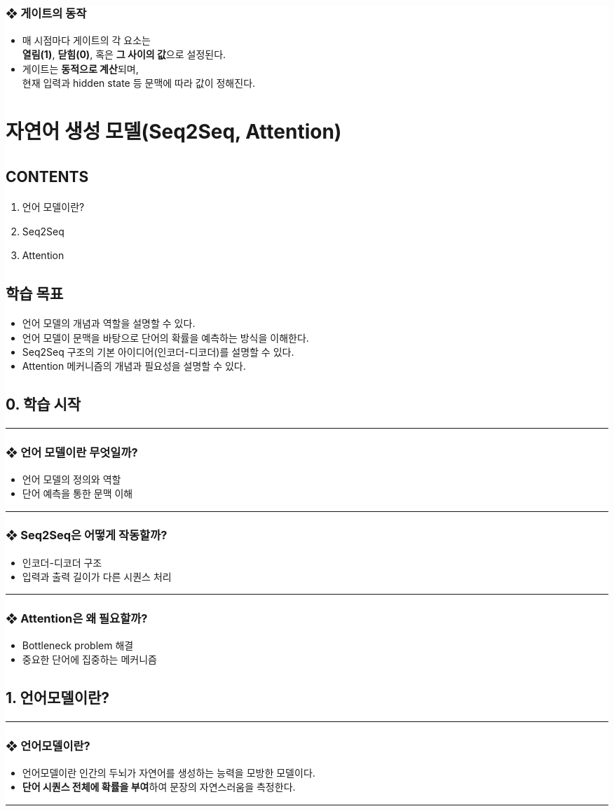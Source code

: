 
### ❖ 게이트의 동작
- 매 시점마다 게이트의 각 요소는  
  **열림(1)**, **닫힘(0)**, 혹은 **그 사이의 값**으로 설정된다.  
- 게이트는 **동적으로 계산**되며,  
  현재 입력과 hidden state 등 문맥에 따라 값이 정해진다.

# 자연어 생성 모델(Seq2Seq, Attention)
## CONTENTS
1. 언어 모델이란?

2. Seq2Seq

3. Attention

## 학습 목표
- 언어 모델의 개념과 역할을 설명할 수 있다.
- 언어 모델이 문맥을 바탕으로 단어의 확률을 예측하는 방식을 이해한다.
- Seq2Seq 구조의 기본 아이디어(인코더-디코더)를 설명할 수 있다.
- Attention 메커니즘의 개념과 필요성을 설명할 수 있다.

## 0. 학습 시작

---

### ❖ 언어 모델이란 무엇일까?
- 언어 모델의 정의와 역할  
- 단어 예측을 통한 문맥 이해

---

### ❖ Seq2Seq은 어떻게 작동할까?
- 인코더-디코더 구조  
- 입력과 출력 길이가 다른 시퀀스 처리

---

### ❖ Attention은 왜 필요할까?
- Bottleneck problem 해결  
- 중요한 단어에 집중하는 메커니즘

## 1. 언어모델이란?

---

### ❖ 언어모델이란?
- 언어모델이란 인간의 두뇌가 자연어를 생성하는 능력을 모방한 모델이다.  
- **단어 시퀀스 전체에 확률을 부여**하여 문장의 자연스러움을 측정한다.

---